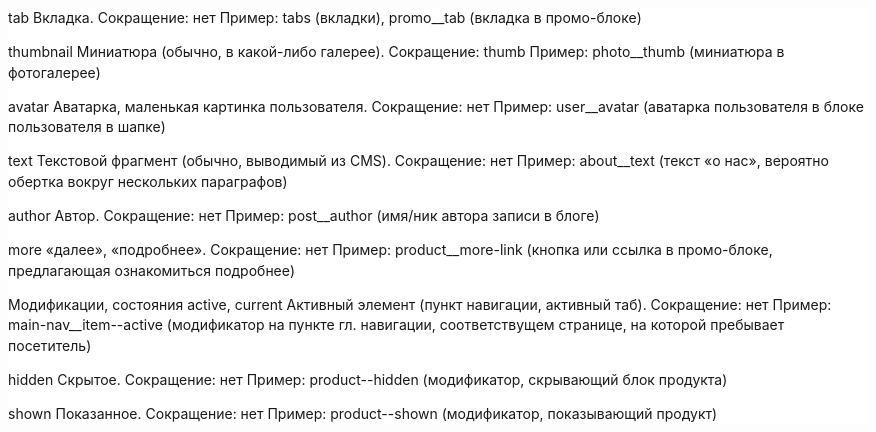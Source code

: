 tab
Вкладка.
Сокращение: нет
Пример:
tabs (вкладки),
promo__tab (вкладка в промо-блоке)

thumbnail
Миниатюра (обычно, в какой-либо галерее).
Сокращение: thumb
Пример:
photo__thumb (миниатюра в фотогалерее)

avatar
Аватарка, маленькая картинка пользователя.
Сокращение: нет
Пример:
user__avatar (аватарка пользователя в блоке пользователя в шапке)

text
Текстовой фрагмент (обычно, выводимый из CMS).
Сокращение: нет
Пример:
about__text (текст «о нас», вероятно обертка вокруг нескольких параграфов)

author
Автор.
Сокращение: нет
Пример:
post__author (имя/ник автора записи в блоге)

more
«далее», «подробнее».
Сокращение: нет
Пример:
product__more-link (кнопка или ссылка в промо-блоке, предлагающая ознакомиться подробнее)

Модификации, состояния
active, current
Активный элемент (пункт навигации, активный таб).
Сокращение: нет
Пример:
main-nav__item--active (модификатор на пункте гл. навигации, соответствущем странице, на которой пребывает посетитель)

hidden
Скрытое.
Сокращение: нет
Пример:
product--hidden (модификатор, скрывающий блок продукта)

shown
Показанное.
Сокращение: нет
Пример:
product--shown (модификатор, показывающий продукт)
